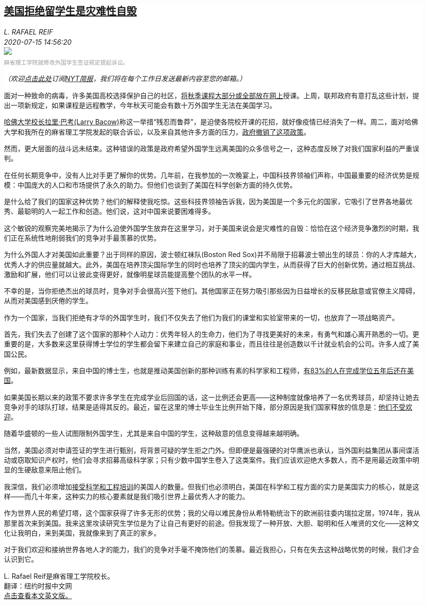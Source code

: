 
[美国拒绝留学生是灾难性自毁](https://cn.nytimes.com/opinion/20200715/coronavirus-trump-immigration-students/)
------

<div><i>L. RAFAEL REIF<br>2020-07-15 14:56:20</i></div><img src="https://images.weserv.nl?url=static01.nyt.com/images/2020/07/14/opinion/14Reif/14Reif-articleLarge.jpg" width="100%"><div><small style="color: #999;">麻省理工学院就修改外国学生签证规定提起诉讼。</small></div><p><i>（欢迎</i><a rel="nofollow" target="_blank" href="https://sso.nytcn.me/email/?source=top-right"><i>点击此处</i></a><i>订阅</i><a rel="nofollow" target="_blank" href="https://m.cn.nytimes.com/morning-brief/"><i>NYT简报</i></a><i>，我们将在每个工作日发送最新内容至您的邮箱。）</i></p><p>面对一种致命的病毒，许多美国高校选择保护自己的社区，<a rel="nofollow" target="_blank" href="https://cn.nytimes.com/usa/20200708/student-visas-coronavirus/">将秋季课程大部分或全部放在网上</a>授课。上周，联邦政府有意打乱这些计划，提出一项新规定，如果课程是远程教学，今年秋天可能会有数十万外国学生无法在美国学习。</p><p><a rel="nofollow" target="_blank" href="https://www.harvard.edu/president/news/2020/supporting-international-students?utm_source=twitter&utm_campaign=hu-twitter-general&utm_medium=social">哈佛大学校长拉里·巴考(Larry Bacow)</a>称这一举措“残忍而鲁莽”，是迫使各院校开课的花招，就好像疫情已经消失了一样。周二，面对哈佛大学和我所在的麻省理工学院发起的联合诉讼，以及来自其他许多方面的压力，<a rel="nofollow" target="_blank" href="https://www.nytimes.com/2020/07/14/us/coronavirus-international-foreign-student-visas.html">政府撤销了这项政策</a>。</p><p>然而，更大层面的战斗远未结束。这种错误的政策是政府希望外国学生远离美国的众多信号之一，这种态度反映了对我们国家利益的严重误判。</p><p>在任何长期竞争中，没有人比对手更了解你的优势。几年前，在我参加的一次晚宴上，中国科技界领袖们声称，中国最重要的经济优势是规模：中国庞大的人口和市场提供了永久的助力。但他们也谈到了美国在科学创新方面的持久优势。</p><p>是什么给了我们的国家这种优势？他们的解释使我吃惊。这些科技界领袖告诉我，因为美国是一个多元化的国家，它吸引了世界各地最优秀、最聪明的人一起工作和创造。他们说，这对中国来说要困难得多。</p><p>这个敏锐的观察完美地揭示了为什么迫使外国学生放弃在这里学习，对于美国来说会是灾难性的自毁：恰恰在这个经济竞争激烈的时期，我们正在系统性地削弱我们的竞争对手最羡慕的优势。</p><p>为什么外国人才对美国如此重要？出于同样的原因，波士顿红袜队(Boston Red Sox)并不局限于招募波士顿出生的球员：你的人才库越大，优秀人才的供应量就越大。此外，美国在培养顶尖国际学生的同时也培养了顶尖的国内学生，从而获得了巨大的创新优势。通过相互挑战、激励和扩展，他们可以让彼此变得更好，就像明星球员能提高整个团队的水平一样。</p><p>不幸的是，当你拒绝杰出的球员时，竞争对手会很高兴签下他们。其他国家正在努力吸引那些因为日益增长的反移民敌意或官僚主义障碍，从而对美国感到厌倦的学生。</p><p>作为一个国家，当我们拒绝有才华的外国学生时，我们不仅失去了他们为我们的课堂和实验室带来的一切，也放弃了一项战略资产。</p><p>首先，我们失去了创建了这个国家的那种个人动力：优秀年轻人的生命力，他们为了寻找更美好的未来，有勇气和雄心离开熟悉的一切。更重要的是，大多数来这里获得博士学位的学生都会留下来建立自己的家庭和事业，而且往往是创造数以千计就业机会的公司。许多人成了美国公民。</p><p>例如，最新数据显示，来自中国的博士生，也就是推动美国创新的那种训练有素的科学家和工程师，<a rel="nofollow" target="_blank" href="https://www.nsf.gov/statistics/2018/nsb20181/report/sections/science-and-engineering-labor-force/immigration-and-the-s-e-workforce">有83%的人在完成学位五年后还在美国</a>。</p><p>如果美国长期以来的政策不要求许多学生在完成学业后回国的话，这一比例还会更高——这种制度就像培养了一名优秀球员，却坚持让她去竞争对手的球队打球，结果是适得其反的。最近，留在这里的博士毕业生比例开始下降，部分原因是我们国家释放的信息是：<a rel="nofollow" target="_blank" href="https://www.nytimes.com/2020/06/22/us/politics/trump-h1b-work-visas.html">他们不受欢迎</a>。</p><p>随着华盛顿的一些人试图限制外国学生，尤其是来自中国的学生，这种敌意的信息变得越来越明确。</p><p>当然，美国必须对申请签证的学生进行甄别，将背景可疑的学生拒之门外。但即便是最强硬的对华鹰派也承认，当外国利益集团从事间谍活动或窃取知识产权时，他们会寻求招募高级科学家；只有少数中国学生卷入了这类案件。我们应该欢迎绝大多数人，而不是用最近政策中明显的生硬敌意来阻止他们。</p><p>我深信，我们必须增加<a rel="nofollow" target="_blank" href="https://president.mit.edu/biography">接受科学和工程培训</a>的美国人的数量。但我们也必须明白，美国在科学和工程方面的实力是美国实力的核心，就是这样——而几十年来，这种实力的核心要素就是我们吸引世界上最优秀人才的能力。</p><p>作为世界人民的希望灯塔，这个国家获得了许多无形的优势；我的父母以难民身份从希特勒统治下的欧洲前往委内瑞拉定居，1974年，我从那里首次来到美国。我来这里攻读研究生学位是为了让自己有更好的前途。但我发现了一种开放、大胆、聪明和任人唯贤的文化——这种文化让我明白，来到美国，我就像来到了真正的家乡。</p><p>对于我们欢迎和接纳世界各地人才的能力，我们的竞争对手毫不掩饰他们的羡慕。最近我担心，只有在失去这种战略优势的时候，我们才会认识到它。</p><p>L. Rafael Reif是麻省理工学院校长。<br/>翻译：纽约时报中文网<br/><a rel="nofollow" target="_blank" href="https://www.nytimes.com/2020/07/14/opinion/coronavirus-trump-immigration-students.html">点击查看本文英文版。</a></p>

